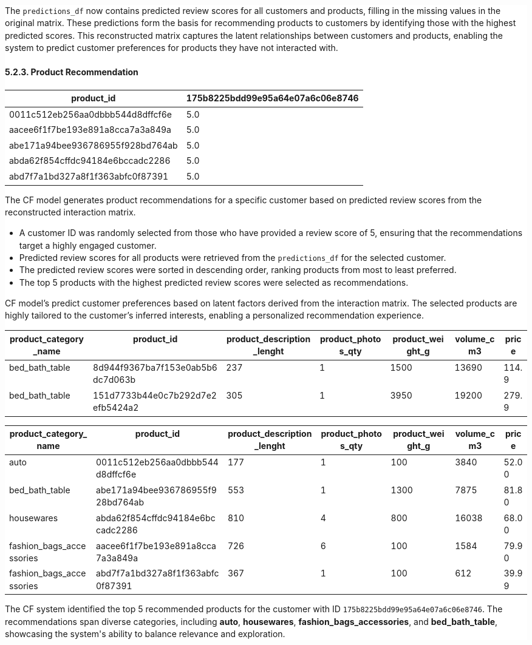 The `predictions_df` now contains predicted review scores for all customers and products, filling in the missing values in the original matrix. These predictions form the basis for recommending products to customers by identifying those with the highest predicted scores. This reconstructed matrix captures the latent relationships between customers and products, enabling the system to predict customer preferences for products they have not interacted with.

#### **5.2.3. Product Recommendation**

| product_id                              | 175b8225bdd99e95a64e07a6c06e8746 |
|-----------------------------------------|------------------------------------|
| 0011c512eb256aa0dbbb544d8dffcf6e       | 5.0                                |
| aacee6f1f7be193e891a8cca7a3a849a       | 5.0                                |
| abe171a94bee936786955f928bd764ab       | 5.0                                |
| abda62f854cffdc94184e6bccadc2286       | 5.0                                |
| abd7f7a1bd327a8f1f363abfc0f87391       | 5.0                                |

The CF model generates product recommendations for a specific customer based on predicted review scores from the reconstructed interaction matrix.

- A customer ID was randomly selected from those who have provided a review score of 5, ensuring that the recommendations target a highly engaged customer.
- Predicted review scores for all products were retrieved from the `predictions_df` for the selected customer.
- The predicted review scores were sorted in descending order, ranking products from most to least preferred.
- The top 5 products with the highest predicted review scores were selected as recommendations.

CF model’s predict customer preferences based on latent factors derived from the interaction matrix. The selected products are highly tailored to the customer’s inferred interests, enabling a personalized recommendation experience.  

| product_category_name | product_id       | product_description_lenght | product_photos_qty | product_weight_g | volume_cm3 | price  |
|-----------------------|------------------|----------------------------|--------------------|------------------|------------|--------|
| bed_bath_table        | 8d944f9367ba7f153e0ab5b6dc7d063b | 237                        | 1                  | 1500             | 13690      | 114.9  |
| bed_bath_table        | 151d7733b44e0c7b292d7e2efb5424a2 | 305                        | 1                  | 3950             | 19200      | 279.9  |

| product_category_name          | product_id       | product_description_lenght | product_photos_qty | product_weight_g | volume_cm3 | price  |
|--------------------------------|------------------|----------------------------|--------------------|------------------|------------|--------|
| auto                           | 0011c512eb256aa0dbbb544d8dffcf6e | 177                        | 1                  | 100              | 3840       | 52.00  |
| bed_bath_table                 | abe171a94bee936786955f928bd764ab | 553                        | 1                  | 1300             | 7875       | 81.80  |
| housewares                     | abda62f854cffdc94184e6bccadc2286 | 810                        | 4                  | 800              | 16038      | 68.00  |
| fashion_bags_accessories       | aacee6f1f7be193e891a8cca7a3a849a | 726                        | 6                  | 100              | 1584       | 79.90  |
| fashion_bags_accessories       | abd7f7a1bd327a8f1f363abfc0f87391 | 367                        | 1                  | 100              | 612        | 39.99  |

The CF system identified the top 5 recommended products for the customer with ID `175b8225bdd99e95a64e07a6c06e8746`. The recommendations span diverse categories, including **auto**, **housewares**, **fashion_bags_accessories**, and **bed_bath_table**, showcasing the system's ability to balance relevance and exploration.
